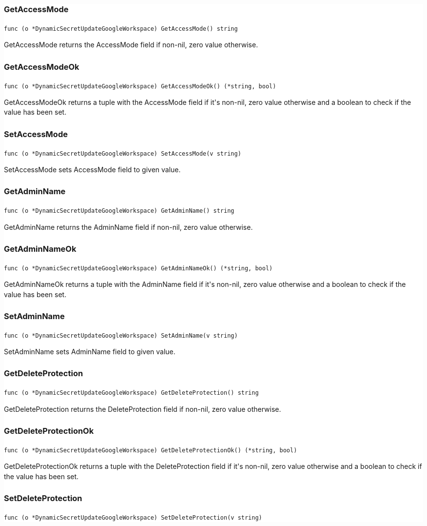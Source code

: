 ### GetAccessMode

`func (o *DynamicSecretUpdateGoogleWorkspace) GetAccessMode() string`

GetAccessMode returns the AccessMode field if non-nil, zero value otherwise.

### GetAccessModeOk

`func (o *DynamicSecretUpdateGoogleWorkspace) GetAccessModeOk() (*string, bool)`

GetAccessModeOk returns a tuple with the AccessMode field if it's non-nil, zero value otherwise
and a boolean to check if the value has been set.

### SetAccessMode

`func (o *DynamicSecretUpdateGoogleWorkspace) SetAccessMode(v string)`

SetAccessMode sets AccessMode field to given value.


### GetAdminName

`func (o *DynamicSecretUpdateGoogleWorkspace) GetAdminName() string`

GetAdminName returns the AdminName field if non-nil, zero value otherwise.

### GetAdminNameOk

`func (o *DynamicSecretUpdateGoogleWorkspace) GetAdminNameOk() (*string, bool)`

GetAdminNameOk returns a tuple with the AdminName field if it's non-nil, zero value otherwise
and a boolean to check if the value has been set.

### SetAdminName

`func (o *DynamicSecretUpdateGoogleWorkspace) SetAdminName(v string)`

SetAdminName sets AdminName field to given value.


### GetDeleteProtection

`func (o *DynamicSecretUpdateGoogleWorkspace) GetDeleteProtection() string`

GetDeleteProtection returns the DeleteProtection field if non-nil, zero value otherwise.

### GetDeleteProtectionOk

`func (o *DynamicSecretUpdateGoogleWorkspace) GetDeleteProtectionOk() (*string, bool)`

GetDeleteProtectionOk returns a tuple with the DeleteProtection field if it's non-nil, zero value otherwise
and a boolean to check if the value has been set.

### SetDeleteProtection

`func (o *DynamicSecretUpdateGoogleWorkspace) SetDeleteProtection(v string)`
